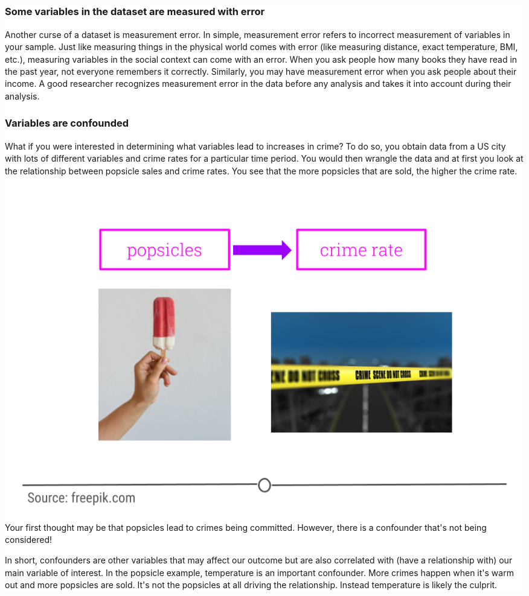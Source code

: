 ### Some variables in the dataset are measured with error

Another curse of a dataset is measurement error. In simple, measurement error refers to incorrect measurement of variables in your sample. Just like measuring things in the physical world comes with error (like measuring distance, exact temperature, BMI, etc.), measuring variables in the social context can come with an error. When you ask people how many books they have read in the past year, not everyone remembers it correctly. Similarly, you may have measurement error when you ask people about their income. A good researcher recognizes measurement error in the data before any analysis and takes it into account during their analysis.

### Variables are confounded

What if you were interested in determining what variables lead to increases in crime? To do so, you obtain data from a US city with lots of different variables and crime rates for a particular time period. You would then wrangle the data and at first you look at the relationship between popsicle sales and crime rates. You see that the more popsicles that are sold, the higher the crime rate.

![](images/ghimage/002.png)

Your first thought may be that popsicles lead to crimes being committed. However, there is a confounder that's not being considered!

In short, confounders are other variables that may affect our outcome but are also correlated with (have a relationship with) our main variable of interest. In the popsicle example, temperature is an important confounder. More crimes happen when it's warm out and more popsicles are sold. It's not the popsicles at all driving the relationship. Instead temperature is likely the culprit.
